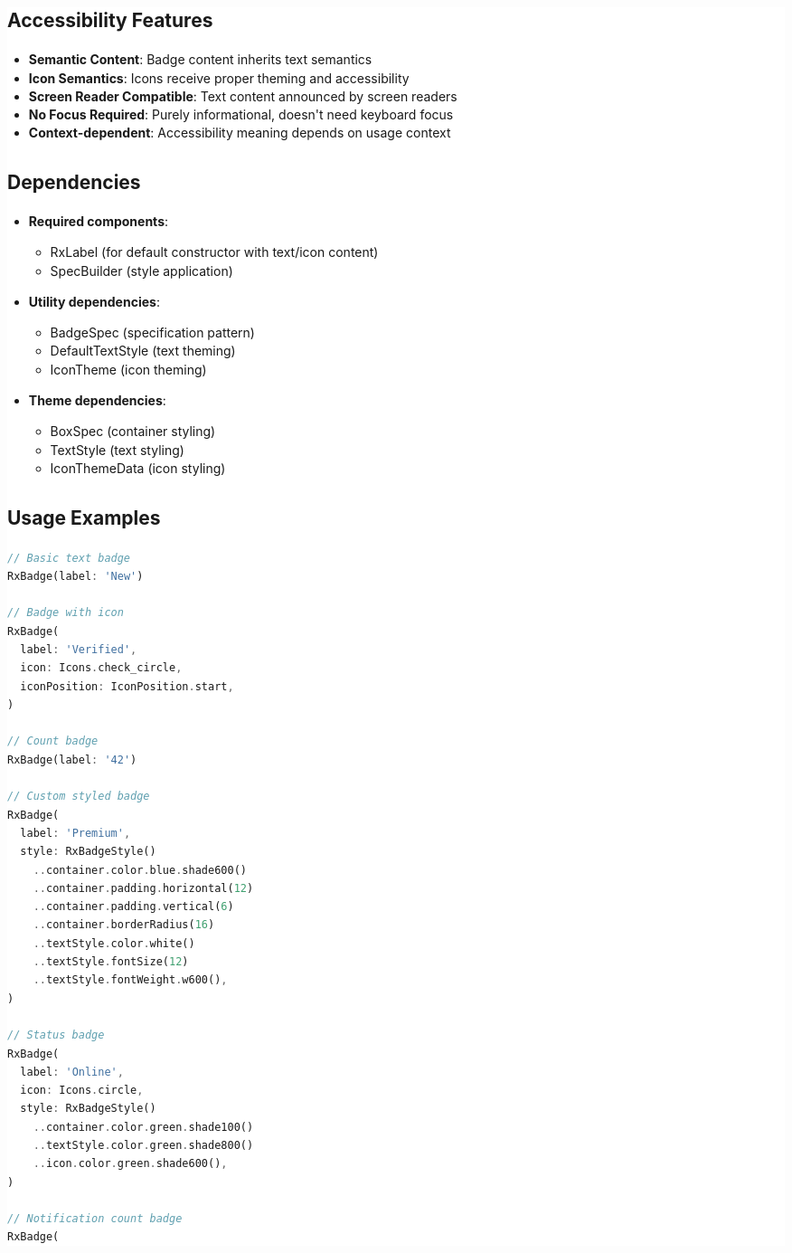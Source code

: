 ## Accessibility Features
- **Semantic Content**: Badge content inherits text semantics
- **Icon Semantics**: Icons receive proper theming and accessibility
- **Screen Reader Compatible**: Text content announced by screen readers
- **No Focus Required**: Purely informational, doesn't need keyboard focus
- **Context-dependent**: Accessibility meaning depends on usage context

## Dependencies
- **Required components**:
  - RxLabel (for default constructor with text/icon content)
  - SpecBuilder (style application)
  
- **Utility dependencies**:
  - BadgeSpec (specification pattern)
  - DefaultTextStyle (text theming)
  - IconTheme (icon theming)
  
- **Theme dependencies**:
  - BoxSpec (container styling)
  - TextStyle (text styling)
  - IconThemeData (icon styling)

## Usage Examples
```dart
// Basic text badge
RxBadge(label: 'New')

// Badge with icon
RxBadge(
  label: 'Verified',
  icon: Icons.check_circle,
  iconPosition: IconPosition.start,
)

// Count badge
RxBadge(label: '42')

// Custom styled badge
RxBadge(
  label: 'Premium',
  style: RxBadgeStyle()
    ..container.color.blue.shade600()
    ..container.padding.horizontal(12)
    ..container.padding.vertical(6)
    ..container.borderRadius(16)
    ..textStyle.color.white()
    ..textStyle.fontSize(12)
    ..textStyle.fontWeight.w600(),
)

// Status badge
RxBadge(
  label: 'Online',
  icon: Icons.circle,
  style: RxBadgeStyle()
    ..container.color.green.shade100()
    ..textStyle.color.green.shade800()
    ..icon.color.green.shade600(),
)

// Notification count badge
RxBadge(
```
